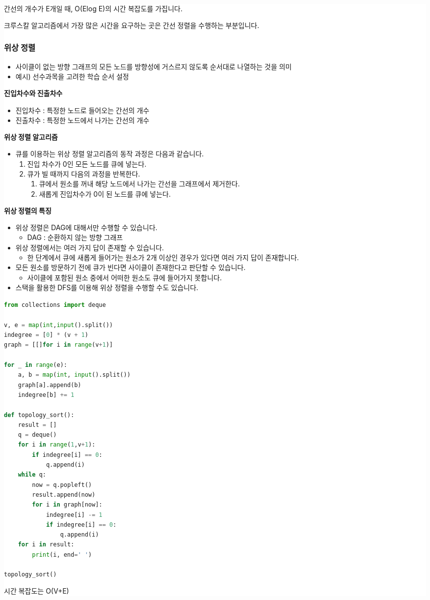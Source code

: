 간선의 개수가 E개일 때, O(Elog E)의 시간 복잡도를 가집니다.

크루스칼 알고리즘에서 가장 많은 시간을 요구하는 곳은 간선 정렬을 수행하는 부분입니다.



### 위상 정렬

* 사이클이 없는 방향 그래프의 모든 노드를 방향성에 거스르지 않도록 순서대로 나열하는 것을 의미
* 예시) 선수과목을 고려한 학습 순서 설정



**진입차수와 진출차수**

* 진입차수 : 특정한 노드로 들어오는 간선의 개수
* 진출차수 : 특정한 노드에서 나가는 간선의 개수



**위상 정렬 알고리즘**

* 큐를 이용하는 위상 정렬 알고리즘의 동작 과정은 다음과 같습니다.
  1. 진입 차수가 0인 모든 노드를 큐에 넣는다.
  2. 큐가 빌 때까지 다음의 과정을 반복한다.
     1. 큐에서 원소를 꺼내 해당 노드에서 나가는 간선을 그래프에서 제거한다.
     2. 새롭게 진입차수가 0이 된 노드를 큐에 넣는다.



**위상 정렬의 특징**

* 위상 정렬은 DAG에 대해서만 수행할 수 있습니다.
  * DAG : 순환하지 않는 방향 그래프
* 위상 정렬에서는 여러 가지 답이 존재할 수 있습니다.
  * 한 단계에서 큐에 새롭게 들어가는 원소가 2개 이상인 경우가 있다면 여러 가지 답이 존재합니다.
* 모든 원소를 방문하기 전에 큐가 빈다면 사이클이 존재한다고 판단할 수 있습니다.
  * 사이클에 포함된 원소 중에서 어떠한 원소도 큐에 들어가지 못합니다.
* 스택을 활용한 DFS를 이용해 위상 정렬을 수행할 수도 있습니다.

```python
from collections import deque

v, e = map(int,input().split())
indegree = [0] * (v + 1)
graph = [[]for i in range(v+1)]

for _ in range(e):
    a, b = map(int, input().split())
    graph[a].append(b)
    indegree[b] += 1
    
def topology_sort():
    result = []
    q = deque()
    for i in range(1,v+1):
        if indegree[i] == 0:
            q.append(i)
    while q:
        now = q.popleft()
        result.append(now)
        for i in graph[now]:
            indegree[i] -= 1
        	if indegree[i] == 0:
                q.append(i)
    for i in result:
        print(i, end=' ')
        
topology_sort()
```

시간 복잡도는 O(V+E)
